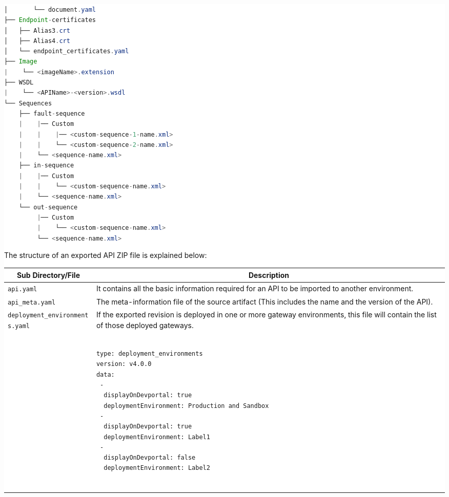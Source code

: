 ``` java
│       └── document.yaml
├── Endpoint-certificates
│   ├── Alias3.crt
│   ├── Alias4.crt
│   └── endpoint_certificates.yaml
├── Image
|    └── <imageName>.extension
├── WSDL   
|    └── <APIName>-<version>.wsdl  
└── Sequences
    ├── fault-sequence
    |    |── Custom 
    |    |    |── <custom-sequence-1-name.xml>     
    |    |    └── <custom-sequence-2-name.xml>   
    |    └── <sequence-name.xml> 
    ├── in-sequence
    |    |── Custom
    |    |    └── <custom-sequence-name.xml>   
    |    └── <sequence-name.xml> 
    └── out-sequence
         |── Custom
         |    └── <custom-sequence-name.xml>
         └── <sequence-name.xml> 
```

The structure of an exported API ZIP file is explained below:

<table>
    <thead>
        <tr class="header">
            <th>Sub Directory/File</th>
            <th>Description</th>
        </tr>
    </thead>
    <tbody>
        <tr class="odd">
            <td><code>api.yaml</code></td>
            <td>It contains all the basic information required for an API to be imported to another environment.</td>
        </tr>
        <tr class="even">
            <td><code>api_meta.yaml</code></td>
            <td>The meta-information file of the source artifact (This includes the name and the version of the API).</td>
        </tr>
        <tr class="odd">
            <td><code>deployment_environments.yaml</code></td>
            <td>If the exported revision is deployed in one or more gateway environments, this file will contain the list of those deployed gateways.
            <pre><code>
type: deployment_environments
version: v4.0.0
data:
 -
  displayOnDevportal: true  
  deploymentEnvironment: Production and Sandbox  
 -
  displayOnDevportal: true  
  deploymentEnvironment: Label1  
 -
  displayOnDevportal: false  
  deploymentEnvironment: Label2  
            </code></pre>
            </td>